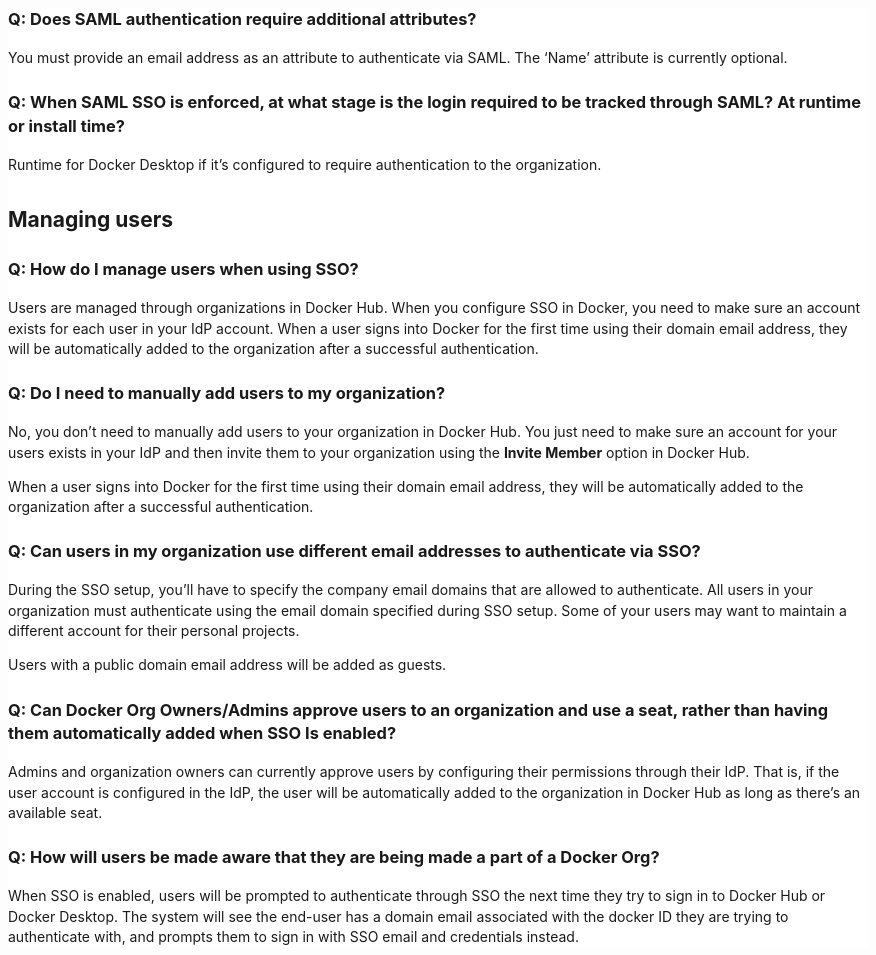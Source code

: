 ### Q: Does SAML authentication require additional attributes?

You must provide an email address as an attribute to authenticate via SAML. The ‘Name’ attribute is currently optional.

### Q: When SAML SSO is enforced, at what stage is the login required to be tracked through SAML? At runtime or install time?

Runtime for Docker Desktop if it’s configured to require authentication to the organization.

## Managing users

### Q: How do I manage users when using SSO?

Users are managed through organizations in Docker Hub. When you configure SSO in Docker, you need to make sure an account exists for each user in your IdP account. When a user signs into Docker for the first time using their domain email address, they will be automatically added to the organization after a successful authentication.

### Q: Do I need to manually add users to my organization?

No, you don’t need to manually add users to your organization in Docker Hub. You just need to make sure an account for your users exists in your IdP and then invite them to your organization using the **Invite Member** option in Docker Hub.

When a user signs into Docker for the first time using their domain email address, they will be automatically added to the organization after a successful authentication.

### Q: Can users in my organization use different email addresses to authenticate via SSO?

During the SSO setup, you’ll have to specify the company email domains that are allowed to authenticate. All users in your organization must authenticate using the email domain specified during SSO setup. Some of your users may want to maintain a different account for their personal projects.

Users with a public domain email address will be added as guests.

### Q: Can Docker Org Owners/Admins approve users to an organization and use a seat, rather than having them automatically added when SSO Is enabled?

Admins and organization owners can currently approve users by configuring their permissions through their IdP. That is, if the user account is configured in the IdP, the user will be automatically added to the organization in Docker Hub as long as there’s an available seat.

### Q: How will users be made aware that they are being made a part of a Docker Org?

When SSO is enabled, users will be prompted to authenticate through SSO the next time they try to sign in to Docker Hub or Docker Desktop. The system will see the end-user has a domain email associated with the docker ID they are trying to authenticate with, and prompts them to sign in with SSO email and credentials instead.
